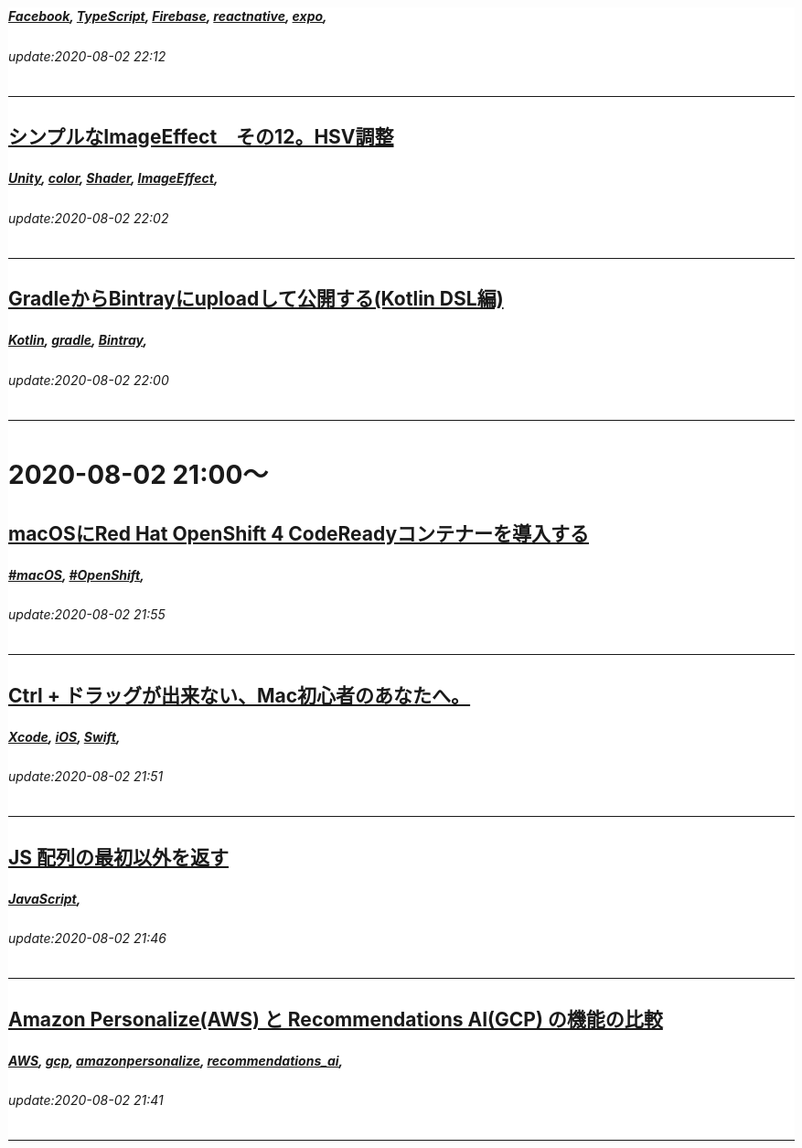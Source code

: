 ##### [Facebook](https://qiita.com/tags/Facebook), [TypeScript](https://qiita.com/tags/TypeScript), [Firebase](https://qiita.com/tags/Firebase), [reactnative](https://qiita.com/tags/reactnative), [expo](https://qiita.com/tags/expo), 
###### update:2020-08-02 22:12
---
## [シンプルなImageEffect　その12。HSV調整](https://qiita.com/ScreenPocket/items/d577c157072ffe5b7e2c)
##### [Unity](https://qiita.com/tags/Unity), [color](https://qiita.com/tags/color), [Shader](https://qiita.com/tags/Shader), [ImageEffect](https://qiita.com/tags/ImageEffect), 
###### update:2020-08-02 22:02
---
## [GradleからBintrayにuploadして公開する(Kotlin DSL編)](https://qiita.com/Masahito/items/e4ab6708041dce1ff570)
##### [Kotlin](https://qiita.com/tags/Kotlin), [gradle](https://qiita.com/tags/gradle), [Bintray](https://qiita.com/tags/Bintray), 
###### update:2020-08-02 22:00
---




# 2020-08-02 21:00～
## [macOSにRed Hat OpenShift 4 CodeReadyコンテナーを導入する](https://qiita.com/masa03/items/2e14ec5c321d987cad0f)
##### [#macOS](https://qiita.com/tags/#macOS), [#OpenShift](https://qiita.com/tags/#OpenShift), 
###### update:2020-08-02 21:55
---
## [Ctrl + ドラッグが出来ない、Mac初心者のあなたへ。](https://qiita.com/kazuki_user/items/9392bbeb2f0fe2cec21a)
##### [Xcode](https://qiita.com/tags/Xcode), [iOS](https://qiita.com/tags/iOS), [Swift](https://qiita.com/tags/Swift), 
###### update:2020-08-02 21:51
---
## [JS 配列の最初以外を返す](https://qiita.com/toooy/items/cd84969cdb73efefe883)
##### [JavaScript](https://qiita.com/tags/JavaScript), 
###### update:2020-08-02 21:46
---
## [Amazon Personalize(AWS) と Recommendations AI(GCP) の機能の比較](https://qiita.com/ikamirin/items/ea786d43ce08672c6a7b)
##### [AWS](https://qiita.com/tags/AWS), [gcp](https://qiita.com/tags/gcp), [amazonpersonalize](https://qiita.com/tags/amazonpersonalize), [recommendations_ai](https://qiita.com/tags/recommendations_ai), 
###### update:2020-08-02 21:41
---